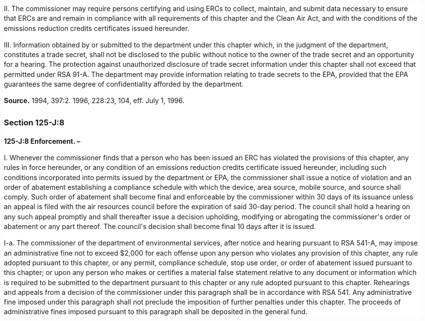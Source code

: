  II. The commissioner may require persons certifying and using ERCs
to collect, maintain, and submit data necessary to ensure that ERCs are
and remain in compliance with all requirements of this chapter and the
Clean Air Act, and with the conditions of the emissions reduction
credits certificates issued hereunder.
                                             
 III. Information obtained by or submitted to the department under
this chapter which, in the judgment of the department, constitutes a
trade secret, shall not be disclosed to the public without notice to the
owner of the trade secret and an opportunity for a hearing. The
protection against unauthorized disclosure of trade secret information
under this chapter shall not exceed that permitted under RSA 91-A. The
department may provide information relating to trade secrets to the EPA,
provided that the EPA guarantees the same degree of confidentiality
afforded by the department.

**Source.** 1994, 397:2. 1996, 228:23, 104, eff. July 1, 1996.

### Section 125-J:8

 **125-J:8 Enforcement. –**
                                             
 I. Whenever the commissioner finds that a person who has been issued
an ERC has violated the provisions of this chapter, any rules in force
hereunder, or any condition of an emissions reduction credits
certificate issued hereunder, including such conditions incorporated
into permits issued by the department or EPA, the commissioner shall
issue a notice of violation and an order of abatement establishing a
compliance schedule with which the device, area source, mobile source,
and source shall comply. Such order of abatement shall become final and
enforceable by the commissioner within 30 days of its issuance unless an
appeal is filed with the air resources council before the expiration of
said 30-day period. The council shall hold a hearing on any such appeal
promptly and shall thereafter issue a decision upholding, modifying or
abrogating the commissioner's order or abatement or any part thereof.
The council's decision shall become final 10 days after it is issued.
                                             
 I-a. The commissioner of the department of environmental services,
after notice and hearing pursuant to RSA 541-A, may impose an
administrative fine not to exceed 
                                             $2,000 for each offense upon any
person who violates any provision of this chapter, any rule adopted
pursuant to this chapter, or any permit, compliance schedule, stop use
order, or order of abatement issued pursuant to this chapter; or upon
any person who makes or certifies a material false statement relative to
any document or information which is required to be submitted to the
department pursuant to this chapter or any rule adopted pursuant to this
chapter. Rehearings and appeals from a decision of the commissioner
under this paragraph shall be in accordance with RSA 541. Any
administrative fine imposed under this paragraph shall not preclude the
imposition of further penalties under this chapter. The proceeds of
administrative fines imposed pursuant to this paragraph shall be
deposited in the general fund.
                                             